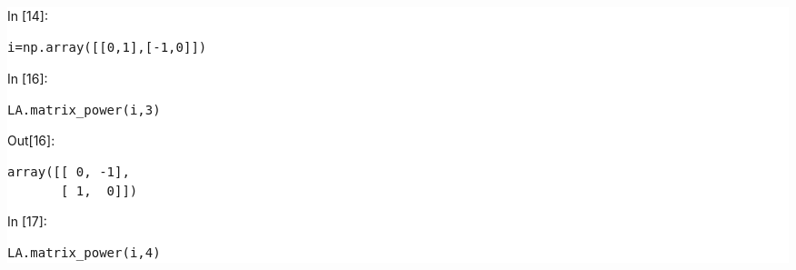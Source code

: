 </div>
</div>
</div>

</div>
<div class="cell border-box-sizing code_cell rendered">
<div class="input">
<div class="prompt input_prompt">In&nbsp;[14]:</div>
<div class="inner_cell">
    <div class="input_area">
<div class=" highlight hl-ipython3"><pre><span></span><span class="n">i</span><span class="o">=</span><span class="n">np</span><span class="o">.</span><span class="n">array</span><span class="p">([[</span><span class="mi">0</span><span class="p">,</span><span class="mi">1</span><span class="p">],[</span><span class="o">-</span><span class="mi">1</span><span class="p">,</span><span class="mi">0</span><span class="p">]])</span>
</pre></div>

</div>
</div>
</div>

</div>
<div class="cell border-box-sizing code_cell rendered">
<div class="input">
<div class="prompt input_prompt">In&nbsp;[16]:</div>
<div class="inner_cell">
    <div class="input_area">
<div class=" highlight hl-ipython3"><pre><span></span><span class="n">LA</span><span class="o">.</span><span class="n">matrix_power</span><span class="p">(</span><span class="n">i</span><span class="p">,</span><span class="mi">3</span><span class="p">)</span>
</pre></div>

</div>
</div>
</div>

<div class="output_wrapper">
<div class="output">


<div class="output_area">
<div class="prompt output_prompt">Out[16]:</div>



<div class="output_text output_subarea output_execute_result">
<pre>array([[ 0, -1],
       [ 1,  0]])</pre>
</div>

</div>

</div>
</div>

</div>
<div class="cell border-box-sizing code_cell rendered">
<div class="input">
<div class="prompt input_prompt">In&nbsp;[17]:</div>
<div class="inner_cell">
    <div class="input_area">
<div class=" highlight hl-ipython3"><pre><span></span><span class="n">LA</span><span class="o">.</span><span class="n">matrix_power</span><span class="p">(</span><span class="n">i</span><span class="p">,</span><span class="mi">4</span><span class="p">)</span>
</pre></div>
